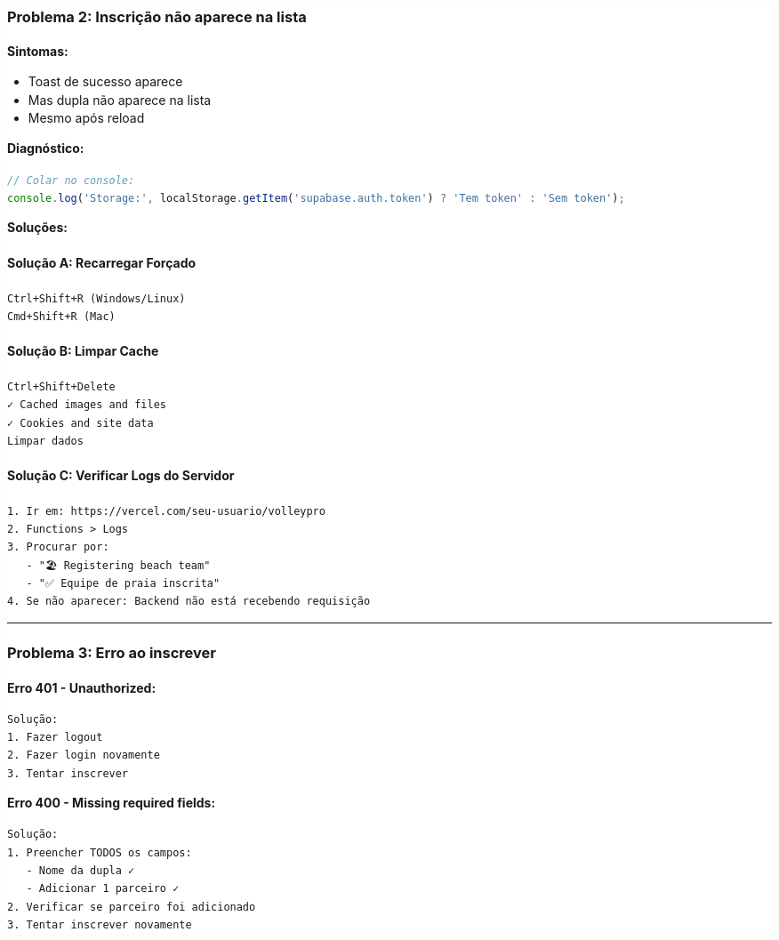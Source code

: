 
### Problema 2: Inscrição não aparece na lista

**Sintomas:**
- Toast de sucesso aparece
- Mas dupla não aparece na lista
- Mesmo após reload

**Diagnóstico:**
```javascript
// Colar no console:
console.log('Storage:', localStorage.getItem('supabase.auth.token') ? 'Tem token' : 'Sem token');
```

**Soluções:**

#### Solução A: Recarregar Forçado
```
Ctrl+Shift+R (Windows/Linux)
Cmd+Shift+R (Mac)
```

#### Solução B: Limpar Cache
```
Ctrl+Shift+Delete
✓ Cached images and files
✓ Cookies and site data
Limpar dados
```

#### Solução C: Verificar Logs do Servidor
```
1. Ir em: https://vercel.com/seu-usuario/volleypro
2. Functions > Logs
3. Procurar por:
   - "🏖️ Registering beach team"
   - "✅ Equipe de praia inscrita"
4. Se não aparecer: Backend não está recebendo requisição
```

---

### Problema 3: Erro ao inscrever

**Erro 401 - Unauthorized:**
```
Solução:
1. Fazer logout
2. Fazer login novamente
3. Tentar inscrever
```

**Erro 400 - Missing required fields:**
```
Solução:
1. Preencher TODOS os campos:
   - Nome da dupla ✓
   - Adicionar 1 parceiro ✓
2. Verificar se parceiro foi adicionado
3. Tentar inscrever novamente
```
